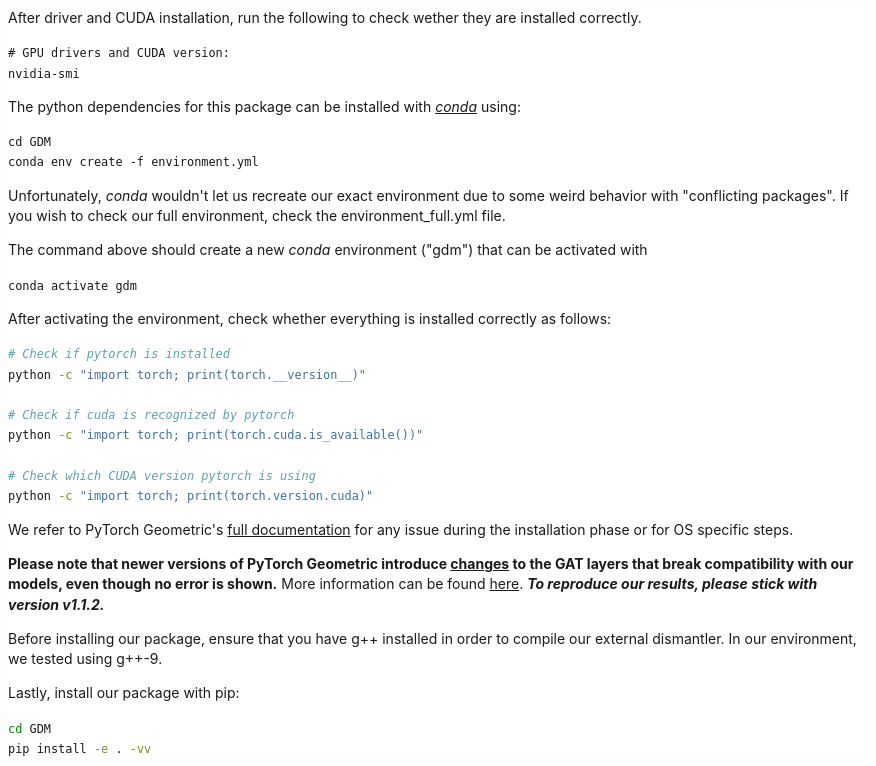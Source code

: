 After driver and CUDA installation, run the following to check wether they are installed correctly.

```
# GPU drivers and CUDA version:
nvidia-smi
```

The python dependencies for this package can be installed with [_conda_](https://docs.conda.io/projects/conda/en/latest/user-guide/install/index.html) using:

```
cd GDM
conda env create -f environment.yml
```

Unfortunately, _conda_ wouldn't let us recreate our exact environment due to some weird behavior with "conflicting packages".
If you wish to check our full environment, check the environment_full.yml file.

The command above should create a new _conda_ environment ("gdm") that can be activated with

```bash
conda activate gdm
```

After activating the environment, check whether everything is installed correctly as follows:

```bash
# Check if pytorch is installed
python -c "import torch; print(torch.__version__)"

# Check if cuda is recognized by pytorch
python -c "import torch; print(torch.cuda.is_available())"

# Check which CUDA version pytorch is using
python -c "import torch; print(torch.version.cuda)"
``` 

We refer to PyTorch Geometric's [full documentation](https://pytorch-geometric.readthedocs.io/en/latest/notes/installation.html) for any issue during the installation phase or for OS specific steps.


**Please note that newer versions of PyTorch Geometric introduce [changes](https://github.com/rusty1s/pytorch_geometric/commit/6fe33a2ab50f152e0756554e99c75a501c910ce0#diff-82ea677a2863fbf09ce4b99505c168e4cd69829d4e17e559d6737eb36d94f234L90,) to the GAT layers that break compatibility with our models, even though no error is shown.**
More information can be found [here](https://github.com/rusty1s/pytorch_geometric/issues/1755#issuecomment-784990887).
***To reproduce our results, please stick with version v1.1.2.***

Before installing our package, ensure that you have g++ installed in order to compile our external dismantler. In our environment, we tested using g++-9.

Lastly, install our package with pip:

```bash
cd GDM
pip install -e . -vv
```
